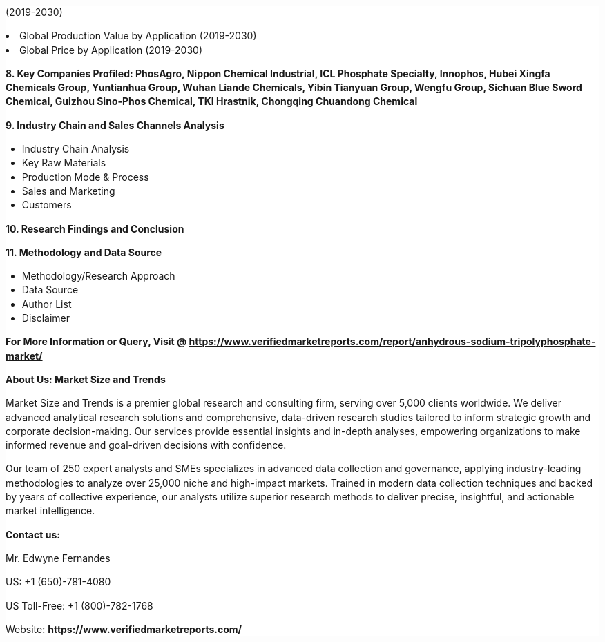 (2019-2030)</li><li>Global Production Value by Application (2019-2030)</li><li>Global Price by Application (2019-2030)</li></ul><p><strong>8. Key Companies Profiled: PhosAgro, Nippon Chemical Industrial, ICL Phosphate Specialty, Innophos, Hubei Xingfa Chemicals Group, Yuntianhua Group, Wuhan Liande Chemicals, Yibin Tianyuan Group, Wengfu Group, Sichuan Blue Sword Chemical, Guizhou Sino-Phos Chemical, TKI Hrastnik, Chongqing Chuandong Chemical</strong></p><p><strong>9. Industry Chain and Sales Channels Analysis</strong></p><ul><li>Industry Chain Analysis</li><li>Key Raw Materials</li><li>Production Mode &amp; Process</li><li>Sales and Marketing</li><li>Customers</li></ul><p><strong>10. Research Findings and Conclusion</strong></p><p><strong>11. Methodology and Data Source</strong></p><ul><li>Methodology/Research Approach</li><li>Data Source</li><li>Author List</li><li>Disclaimer</li></ul></p><p><strong>For More Information or Query, Visit @ <a href="https://www.verifiedmarketreports.com/report/anhydrous-sodium-tripolyphosphate-market/">https://www.verifiedmarketreports.com/report/anhydrous-sodium-tripolyphosphate-market/</a></strong></p><p><strong>About Us: Market Size and Trends</strong></p><p>Market Size and Trends is a premier global research and consulting firm, serving over 5,000 clients worldwide. We deliver advanced analytical research solutions and comprehensive, data-driven research studies tailored to inform strategic growth and corporate decision-making. Our services provide essential insights and in-depth analyses, empowering organizations to make informed revenue and goal-driven decisions with confidence.</p><p>Our team of 250 expert analysts and SMEs specializes in advanced data collection and governance, applying industry-leading methodologies to analyze over 25,000 niche and high-impact markets. Trained in modern data collection techniques and backed by years of collective experience, our analysts utilize superior research methods to deliver precise, insightful, and actionable market intelligence.</p><p><strong>Contact us:</strong></p><p>Mr. Edwyne Fernandes</p><p>US: +1 (650)-781-4080</p><p>US Toll-Free: +1 (800)-782-1768</p><p>Website: <strong><a href="https://www.verifiedmarketreports.com/">https://www.verifiedmarketreports.com/</a></strong></p>
